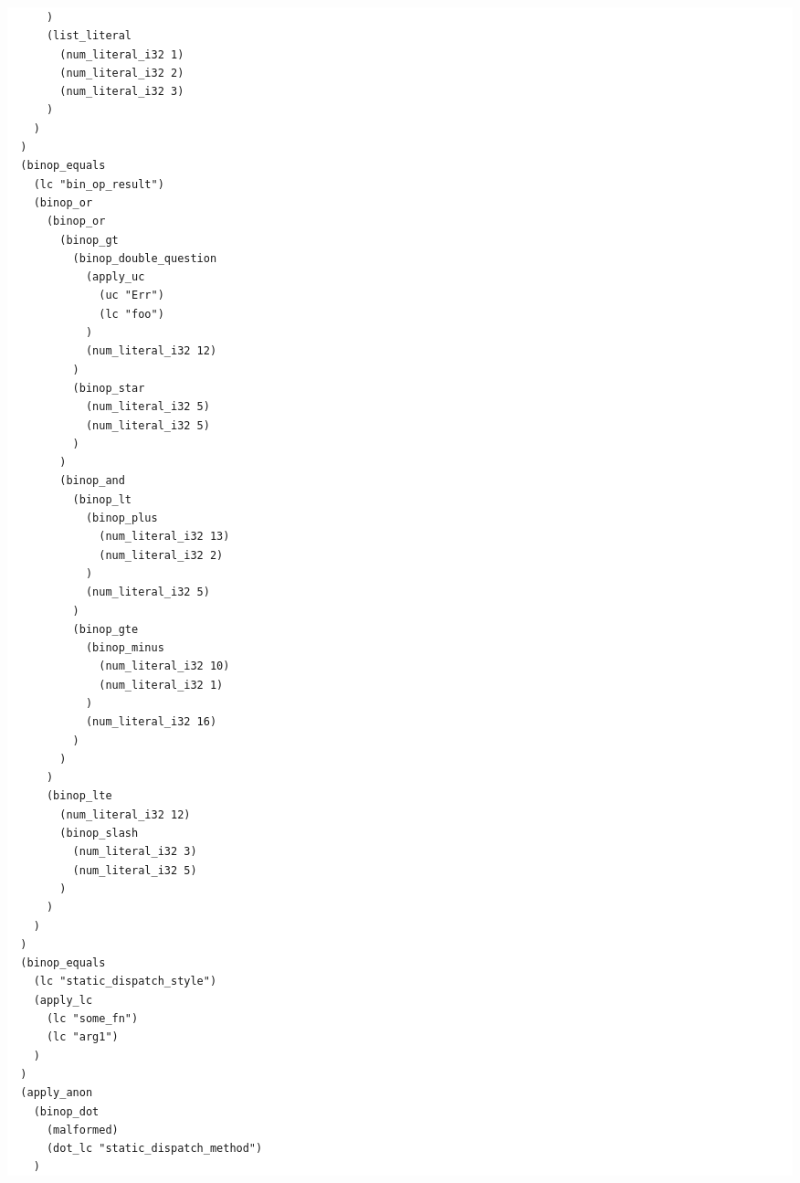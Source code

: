 ~~~text
      )
      (list_literal
        (num_literal_i32 1)
        (num_literal_i32 2)
        (num_literal_i32 3)
      )
    )
  )
  (binop_equals
    (lc "bin_op_result")
    (binop_or
      (binop_or
        (binop_gt
          (binop_double_question
            (apply_uc
              (uc "Err")
              (lc "foo")
            )
            (num_literal_i32 12)
          )
          (binop_star
            (num_literal_i32 5)
            (num_literal_i32 5)
          )
        )
        (binop_and
          (binop_lt
            (binop_plus
              (num_literal_i32 13)
              (num_literal_i32 2)
            )
            (num_literal_i32 5)
          )
          (binop_gte
            (binop_minus
              (num_literal_i32 10)
              (num_literal_i32 1)
            )
            (num_literal_i32 16)
          )
        )
      )
      (binop_lte
        (num_literal_i32 12)
        (binop_slash
          (num_literal_i32 3)
          (num_literal_i32 5)
        )
      )
    )
  )
  (binop_equals
    (lc "static_dispatch_style")
    (apply_lc
      (lc "some_fn")
      (lc "arg1")
    )
  )
  (apply_anon
    (binop_dot
      (malformed)
      (dot_lc "static_dispatch_method")
    )
~~~